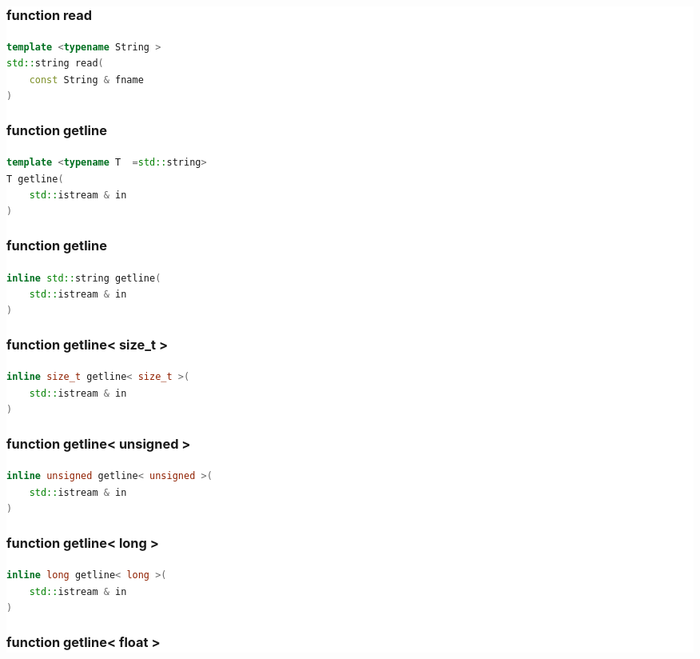 
### function read

```cpp
template <typename String >
std::string read(
    const String & fname
)
```


### function getline

```cpp
template <typename T  =std::string>
T getline(
    std::istream & in
)
```


### function getline

```cpp
inline std::string getline(
    std::istream & in
)
```


### function getline< size_t >

```cpp
inline size_t getline< size_t >(
    std::istream & in
)
```


### function getline< unsigned >

```cpp
inline unsigned getline< unsigned >(
    std::istream & in
)
```


### function getline< long >

```cpp
inline long getline< long >(
    std::istream & in
)
```


### function getline< float >
